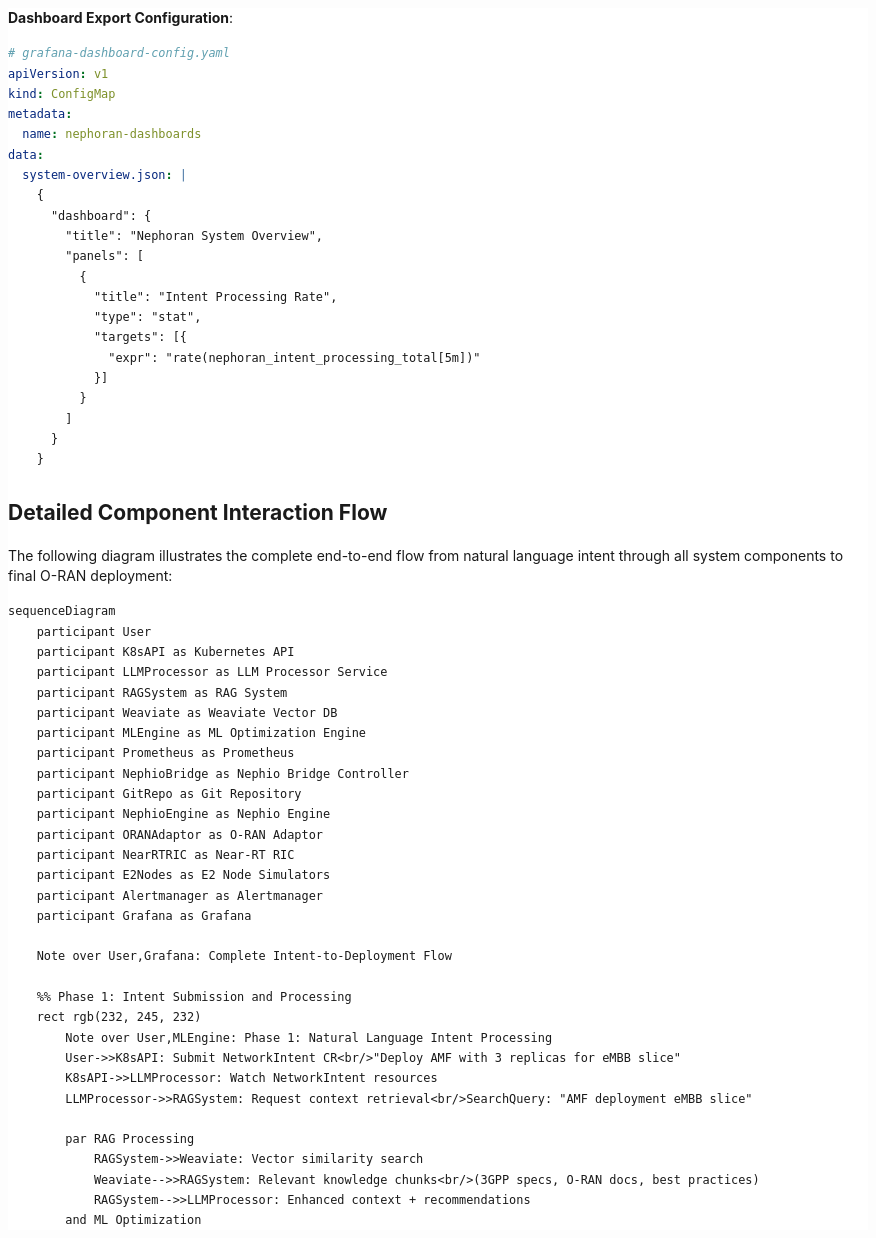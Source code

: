 **Dashboard Export Configuration**:
```yaml
# grafana-dashboard-config.yaml
apiVersion: v1
kind: ConfigMap
metadata:
  name: nephoran-dashboards
data:
  system-overview.json: |
    {
      "dashboard": {
        "title": "Nephoran System Overview",
        "panels": [
          {
            "title": "Intent Processing Rate",
            "type": "stat",
            "targets": [{
              "expr": "rate(nephoran_intent_processing_total[5m])"
            }]
          }
        ]
      }
    }
```

## Detailed Component Interaction Flow

The following diagram illustrates the complete end-to-end flow from natural language intent through all system components to final O-RAN deployment:

```mermaid
sequenceDiagram
    participant User
    participant K8sAPI as Kubernetes API
    participant LLMProcessor as LLM Processor Service
    participant RAGSystem as RAG System
    participant Weaviate as Weaviate Vector DB
    participant MLEngine as ML Optimization Engine
    participant Prometheus as Prometheus
    participant NephioBridge as Nephio Bridge Controller
    participant GitRepo as Git Repository
    participant NephioEngine as Nephio Engine
    participant ORANAdaptor as O-RAN Adaptor
    participant NearRTRIC as Near-RT RIC
    participant E2Nodes as E2 Node Simulators
    participant Alertmanager as Alertmanager
    participant Grafana as Grafana

    Note over User,Grafana: Complete Intent-to-Deployment Flow

    %% Phase 1: Intent Submission and Processing
    rect rgb(232, 245, 232)
        Note over User,MLEngine: Phase 1: Natural Language Intent Processing
        User->>K8sAPI: Submit NetworkIntent CR<br/>"Deploy AMF with 3 replicas for eMBB slice"
        K8sAPI->>LLMProcessor: Watch NetworkIntent resources
        LLMProcessor->>RAGSystem: Request context retrieval<br/>SearchQuery: "AMF deployment eMBB slice"
        
        par RAG Processing
            RAGSystem->>Weaviate: Vector similarity search
            Weaviate-->>RAGSystem: Relevant knowledge chunks<br/>(3GPP specs, O-RAN docs, best practices)
            RAGSystem-->>LLMProcessor: Enhanced context + recommendations
        and ML Optimization
```
